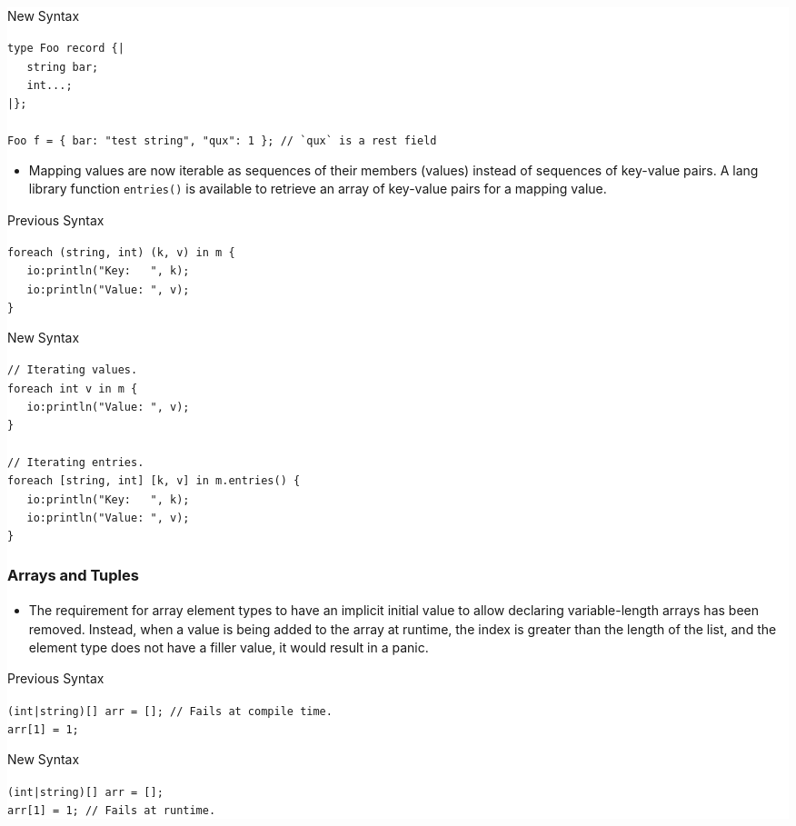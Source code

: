 New Syntax

```ballerina
type Foo record {|
   string bar;
   int...;
|};

Foo f = { bar: "test string", "qux": 1 }; // `qux` is a rest field
```

- Mapping values are now iterable as sequences of their members (values) instead of sequences of key-value pairs. A lang library function `entries()` is available to retrieve an array of key-value pairs for a mapping value.

Previous Syntax

```ballerina
foreach (string, int) (k, v) in m {
   io:println("Key:   ", k);
   io:println("Value: ", v);
}
```

New Syntax

```ballerina
// Iterating values.
foreach int v in m {
   io:println("Value: ", v);
}

// Iterating entries.
foreach [string, int] [k, v] in m.entries() {
   io:println("Key:   ", k);
   io:println("Value: ", v);
}
```

### Arrays and Tuples

- The requirement for array element types to have an implicit initial value to allow declaring variable-length arrays has been removed. Instead, when a value is being added to the array at runtime, the index is greater than the length of the list, and the element type does not have a filler value, it would result in a panic.  

Previous Syntax

```ballerina
(int|string)[] arr = []; // Fails at compile time.
arr[1] = 1;
```

New Syntax

```ballerina
(int|string)[] arr = [];
arr[1] = 1; // Fails at runtime.
```
